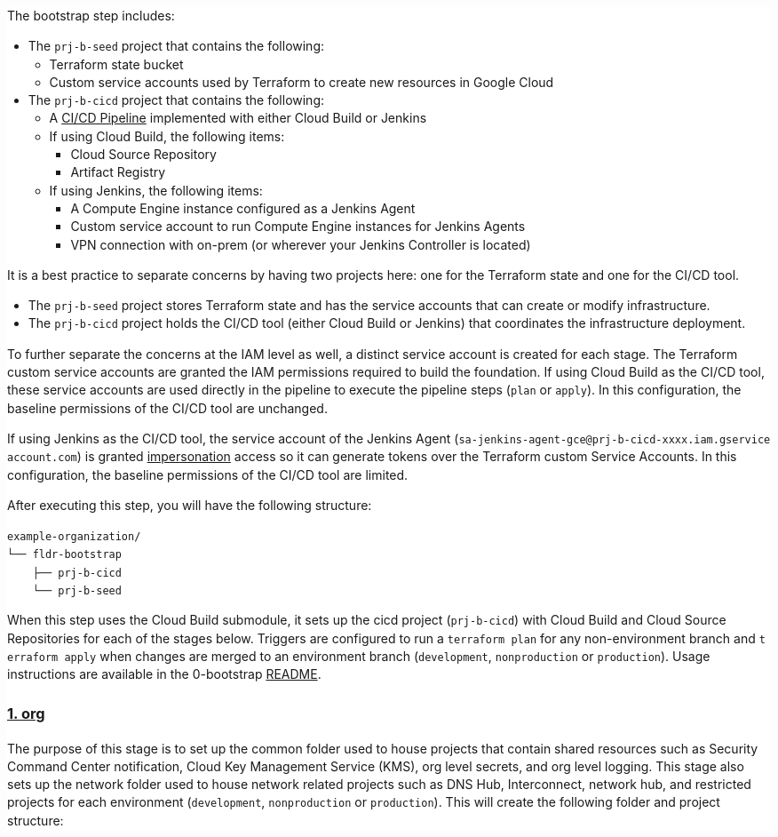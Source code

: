 The bootstrap step includes:

- The `prj-b-seed` project that contains the following:
  - Terraform state bucket
  - Custom service accounts used by Terraform to create new resources in Google Cloud
- The `prj-b-cicd` project that contains the following:
  - A [CI/CD Pipeline](/docs/GLOSSARY.md#foundation-cicd-pipeline) implemented with either Cloud Build or Jenkins
  - If using Cloud Build, the following items:
    - Cloud Source Repository
    - Artifact Registry
  - If using Jenkins, the following items:
    - A Compute Engine instance configured as a Jenkins Agent
    - Custom service account to run Compute Engine instances for Jenkins Agents
    - VPN connection with on-prem (or wherever your Jenkins Controller is located)

It is a best practice to separate concerns by having two projects here: one for the Terraform state and one for the CI/CD tool.
  - The `prj-b-seed` project stores Terraform state and has the service accounts that can create or modify infrastructure.
  - The `prj-b-cicd` project holds the CI/CD tool (either Cloud Build or Jenkins) that coordinates the infrastructure deployment.

To further separate the concerns at the IAM level as well, a distinct service account is created for each stage. The Terraform custom service accounts are granted the IAM permissions required to build the foundation.
If using Cloud Build as the CI/CD tool, these service accounts are used directly in the pipeline to execute the pipeline steps (`plan` or `apply`).
In this configuration, the baseline permissions of the CI/CD tool are unchanged.

If using Jenkins as the CI/CD tool, the service account of the Jenkins Agent (`sa-jenkins-agent-gce@prj-b-cicd-xxxx.iam.gserviceaccount.com`) is granted [impersonation](https://cloud.google.com/iam/docs/create-short-lived-credentials-direct) access so it can generate tokens over the Terraform custom Service Accounts.
In this configuration, the baseline permissions of the CI/CD tool are limited.

After executing this step, you will have the following structure:

```
example-organization/
└── fldr-bootstrap
    ├── prj-b-cicd
    └── prj-b-seed
```

When this step uses the Cloud Build submodule, it sets up the cicd project (`prj-b-cicd`) with Cloud Build and Cloud Source Repositories for each of the stages below.
Triggers are configured to run a `terraform plan` for any non-environment branch and `terraform apply` when changes are merged to an environment branch (`development`, `nonproduction` or `production`).
Usage instructions are available in the 0-bootstrap [README](./0-bootstrap/README.md).

### [1. org](./1-org/)

The purpose of this stage is to set up the common folder used to house projects that contain shared resources such as Security Command Center notification, Cloud Key Management Service (KMS), org level secrets, and org level logging.
This stage also sets up the network folder used to house network related projects such as DNS Hub, Interconnect, network hub, and restricted projects for each environment  (`development`, `nonproduction` or `production`).
This will create the following folder and project structure:
